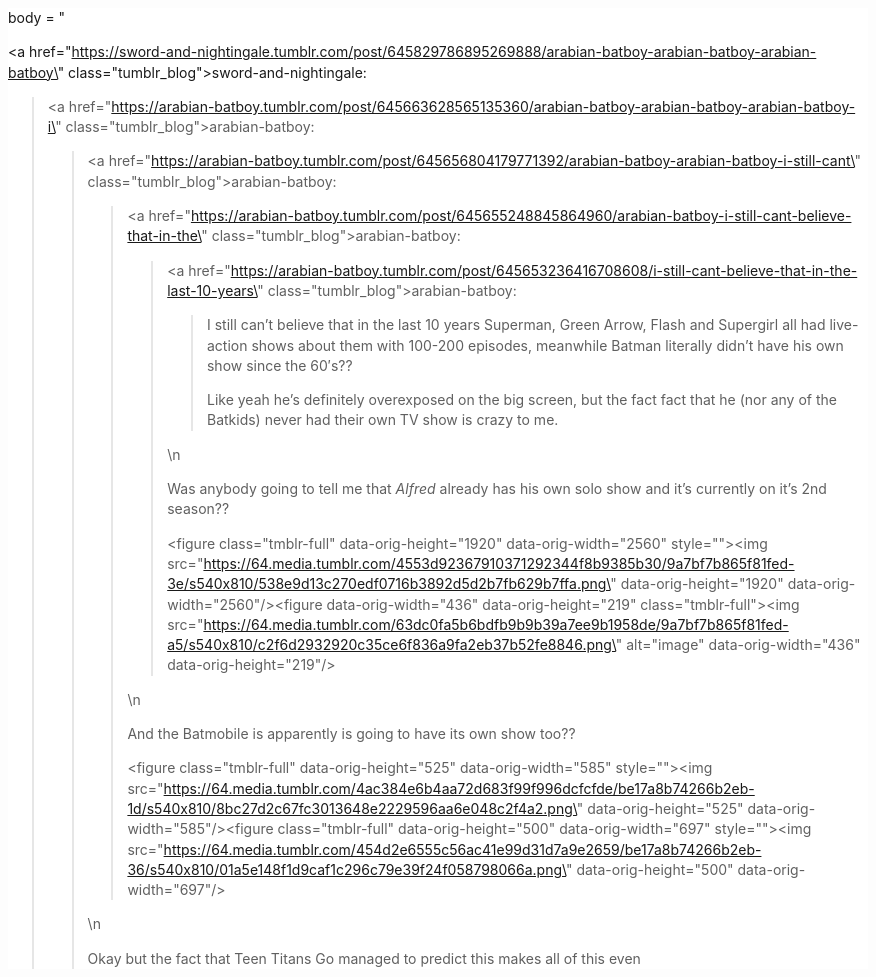 body = "<p><a href=\"https://sword-and-nightingale.tumblr.com/post/645829786895269888/arabian-batboy-arabian-batboy-arabian-batboy\" class=\"tumblr_blog\">sword-and-nightingale</a>:</p><blockquote><p><a href=\"https://arabian-batboy.tumblr.com/post/645663628565135360/arabian-batboy-arabian-batboy-arabian-batboy-i\" class=\"tumblr_blog\">arabian-batboy</a>:</p><blockquote><p><a href=\"https://arabian-batboy.tumblr.com/post/645656804179771392/arabian-batboy-arabian-batboy-i-still-cant\" class=\"tumblr_blog\">arabian-batboy</a>:</p><blockquote><p><a href=\"https://arabian-batboy.tumblr.com/post/645655248845864960/arabian-batboy-i-still-cant-believe-that-in-the\" class=\"tumblr_blog\">arabian-batboy</a>:</p><blockquote><p><a href=\"https://arabian-batboy.tumblr.com/post/645653236416708608/i-still-cant-believe-that-in-the-last-10-years\" class=\"tumblr_blog\">arabian-batboy</a>:</p><blockquote><p>I still can’t believe that in the last 10 years Superman, Green Arrow, Flash and Supergirl all had live-action shows about them with 100-200 episodes, meanwhile Batman literally didn’t have his own show since the 60′s??</p><p>Like yeah he’s definitely overexposed on the big screen, but the fact fact that he (nor any of the Batkids) never had their own TV show is crazy to me.</p></blockquote>\n<p>Was anybody going to tell me that <i>Alfred</i> already has his own solo show and it’s currently on it’s 2nd season??</p><figure class=\"tmblr-full\" data-orig-height=\"1920\" data-orig-width=\"2560\" style=\"\"><img src=\"https://64.media.tumblr.com/4553d92367910371292344f8b9385b30/9a7bf7b865f81fed-3e/s540x810/538e9d13c270edf0716b3892d5d2b7fb629b7ffa.png\" data-orig-height=\"1920\" data-orig-width=\"2560\"/></figure><figure data-orig-width=\"436\" data-orig-height=\"219\" class=\"tmblr-full\"><img src=\"https://64.media.tumblr.com/63dc0fa5b6bdfb9b9b39a7ee9b1958de/9a7bf7b865f81fed-a5/s540x810/c2f6d2932920c35ce6f836a9fa2eb37b52fe8846.png\" alt=\"image\" data-orig-width=\"436\" data-orig-height=\"219\"/></figure></blockquote>\n<p>And the Batmobile is apparently is going to have its own show too??</p><figure class=\"tmblr-full\" data-orig-height=\"525\" data-orig-width=\"585\" style=\"\"><img src=\"https://64.media.tumblr.com/4ac384e6b4aa72d683f99f996dcfcfde/be17a8b74266b2eb-1d/s540x810/8bc27d2c67fc3013648e2229596aa6e048c2f4a2.png\" data-orig-height=\"525\" data-orig-width=\"585\"/></figure><figure class=\"tmblr-full\" data-orig-height=\"500\" data-orig-width=\"697\" style=\"\"><img src=\"https://64.media.tumblr.com/454d2e6555c56ac41e99d31d7a9e2659/be17a8b74266b2eb-36/s540x810/01a5e148f1d9caf1c296c79e39f24f058798066a.png\" data-orig-height=\"500\" data-orig-width=\"697\"/></figure></blockquote>\n<p>Okay but the fact that Teen Titans Go managed to predict this makes all of this even
